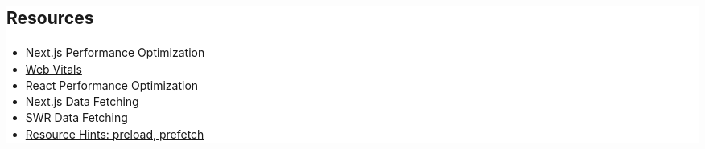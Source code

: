 
## Resources

- [Next.js Performance Optimization](https://nextjs.org/docs/advanced-features/performance)
- [Web Vitals](https://web.dev/vitals/)
- [React Performance Optimization](https://reactjs.org/docs/optimizing-performance.html)
- [Next.js Data Fetching](https://nextjs.org/docs/basic-features/data-fetching)
- [SWR Data Fetching](https://swr.vercel.app/)
- [Resource Hints: preload, prefetch](https://web.dev/preload-prefetch-and-priorities-in-chrome/)